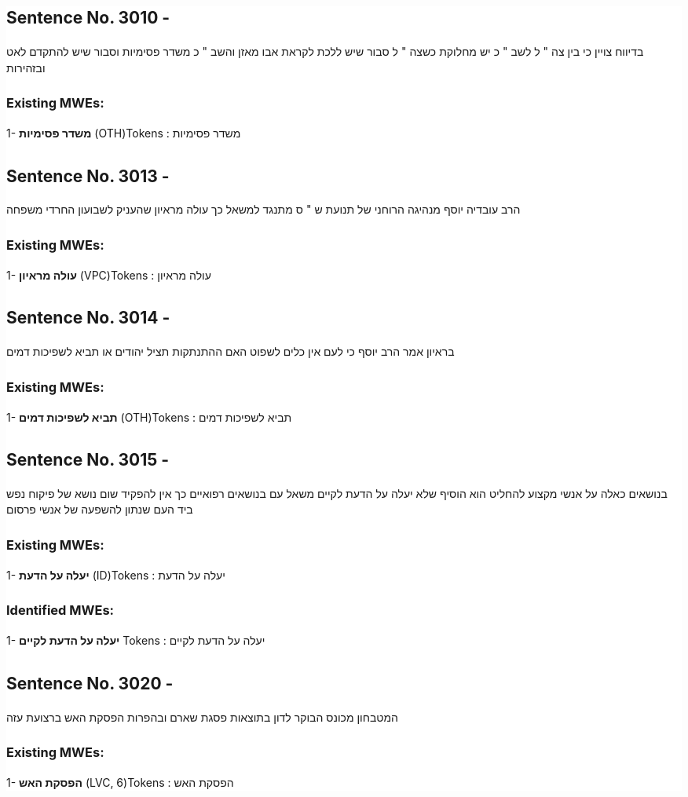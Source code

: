## Sentence No. 3010 - 
בדיווח צויין כי בין צה " ל לשב " כ יש מחלוקת כשצה " ל סבור שיש ללכת לקראת אבו מאזן והשב " כ משדר פסימיות וסבור שיש להתקדם לאט ובזהירות
### Existing MWEs: 
1- **משדר פסימיות** (OTH)Tokens : 
משדר
פסימיות

## Sentence No. 3013 - 
הרב עובדיה יוסף מנהיגה הרוחני של תנועת ש " ס מתנגד למשאל כך עולה מראיון שהעניק לשבועון החרדי משפחה
### Existing MWEs: 
1- **עולה מראיון** (VPC)Tokens : 
עולה
מראיון

## Sentence No. 3014 - 
בראיון אמר הרב יוסף כי לעם אין כלים לשפוט האם ההתנתקות תציל יהודים או תביא לשפיכות דמים
### Existing MWEs: 
1- **תביא לשפיכות דמים** (OTH)Tokens : 
תביא
לשפיכות
דמים

## Sentence No. 3015 - 
בנושאים כאלה על אנשי מקצוע להחליט הוא הוסיף שלא יעלה על הדעת לקיים משאל עם בנושאים רפואיים כך אין להפקיד שום נושא של פיקוח נפש ביד העם שנתון להשפעה של אנשי פרסום
### Existing MWEs: 
1- **יעלה על הדעת** (ID)Tokens : 
יעלה
על
הדעת

### Identified MWEs: 
1- **יעלה על הדעת לקיים** Tokens : 
יעלה
על
הדעת
לקיים

## Sentence No. 3020 - 
המטבחון מכונס הבוקר לדון בתוצאות פסגת שארם ובהפרות הפסקת האש ברצועת עזה
### Existing MWEs: 
1- **הפסקת האש** (LVC, 6)Tokens : 
הפסקת
האש
